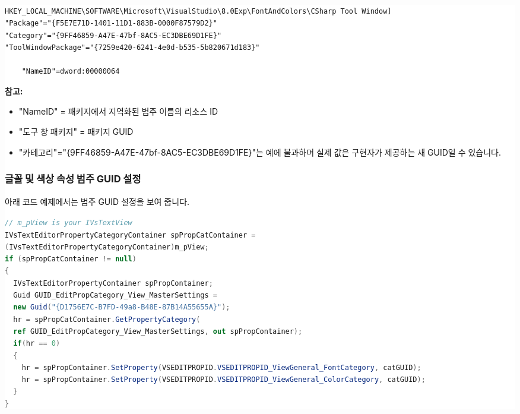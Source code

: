 ```xml
HKEY_LOCAL_MACHINE\SOFTWARE\Microsoft\VisualStudio\8.0Exp\FontAndColors\CSharp Tool Window]
"Package"="{F5E7E71D-1401-11D1-883B-0000F87579D2}"
"Category"="{9FF46859-A47E-47bf-8AC5-EC3DBE69D1FE}"
"ToolWindowPackage"="{7259e420-6241-4e0d-b535-5b820671d183}"

    "NameID"=dword:00000064
```

 **참고:**

- "NameID" = 패키지에서 지역화된 범주 이름의 리소스 ID

- "도구 창 패키지" = 패키지 GUID

- "카테고리"="{9FF46859-A47E-47bf-8AC5-EC3DBE69D1FE}"는 예에 불과하며 실제 값은 구현자가 제공하는 새 GUID일 수 있습니다.

### <a name="set-the-font-and-color-property-category-guid"></a>글꼴 및 색상 속성 범주 GUID 설정
 아래 코드 예제에서는 범주 GUID 설정을 보여 줍니다.

```cs
// m_pView is your IVsTextView
IVsTextEditorPropertyCategoryContainer spPropCatContainer =
(IVsTextEditorPropertyCategoryContainer)m_pView;
if (spPropCatContainer != null)
{
  IVsTextEditorPropertyContainer spPropContainer;
  Guid GUID_EditPropCategory_View_MasterSettings =
  new Guid("{D1756E7C-B7FD-49a8-B48E-87B14A55655A}");
  hr = spPropCatContainer.GetPropertyCategory(
  ref GUID_EditPropCategory_View_MasterSettings, out spPropContainer);
  if(hr == 0)
  {
    hr = spPropContainer.SetProperty(VSEDITPROPID.VSEDITPROPID_ViewGeneral_FontCategory, catGUID);
    hr = spPropContainer.SetProperty(VSEDITPROPID.VSEDITPROPID_ViewGeneral_ColorCategory, catGUID);
  }
}
```

